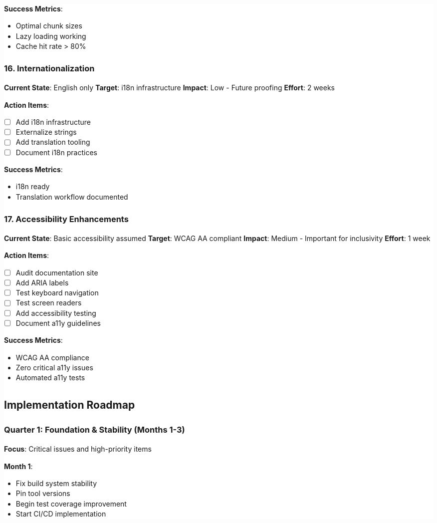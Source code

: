 **Success Metrics**:
- Optimal chunk sizes
- Lazy loading working
- Cache hit rate > 80%

### 16. Internationalization

**Current State**: English only
**Target**: i18n infrastructure
**Impact**: Low - Future proofing
**Effort**: 2 weeks

**Action Items**:
- [ ] Add i18n infrastructure
- [ ] Externalize strings
- [ ] Add translation tooling
- [ ] Document i18n practices

**Success Metrics**:
- i18n ready
- Translation workflow documented

### 17. Accessibility Enhancements

**Current State**: Basic accessibility assumed
**Target**: WCAG AA compliant
**Impact**: Medium - Important for inclusivity
**Effort**: 1 week

**Action Items**:
- [ ] Audit documentation site
- [ ] Add ARIA labels
- [ ] Test keyboard navigation
- [ ] Test screen readers
- [ ] Add accessibility testing
- [ ] Document a11y guidelines

**Success Metrics**:
- WCAG AA compliance
- Zero critical a11y issues
- Automated a11y tests

## Implementation Roadmap

### Quarter 1: Foundation & Stability (Months 1-3)

**Focus**: Critical issues and high-priority items

**Month 1**:
- Fix build system stability
- Pin tool versions
- Begin test coverage improvement
- Start CI/CD implementation
